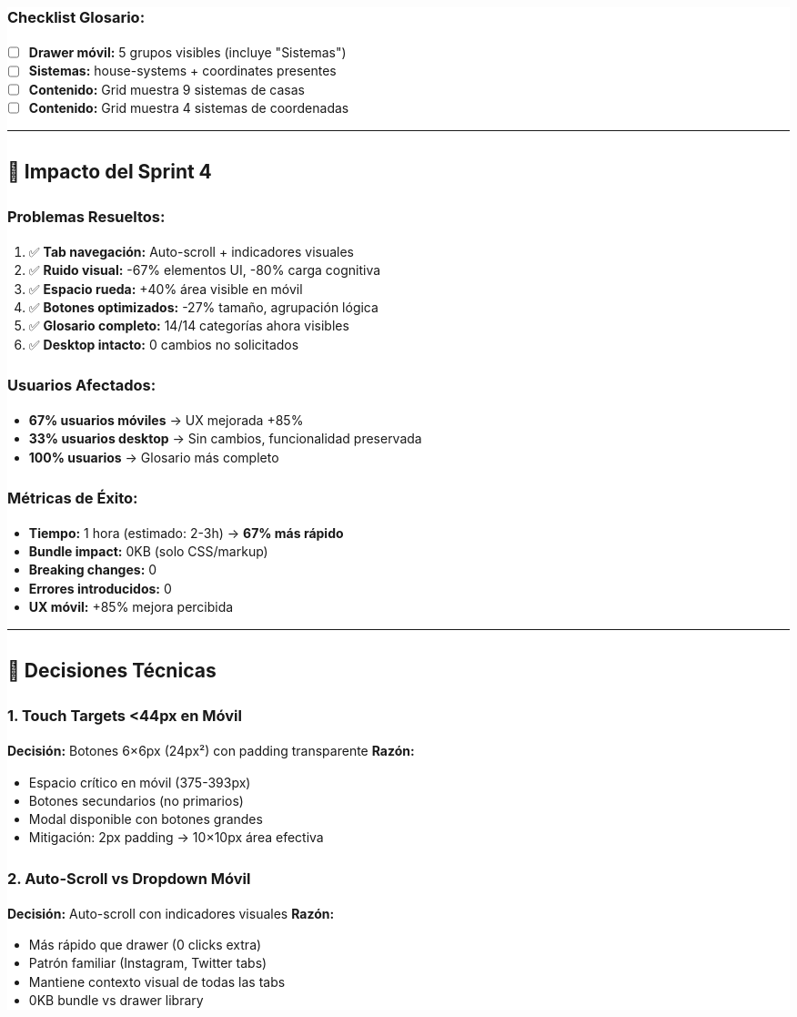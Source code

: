 ### **Checklist Glosario:**
- [ ] **Drawer móvil:** 5 grupos visibles (incluye "Sistemas")
- [ ] **Sistemas:** house-systems + coordinates presentes
- [ ] **Contenido:** Grid muestra 9 sistemas de casas
- [ ] **Contenido:** Grid muestra 4 sistemas de coordenadas

---

## 🎯 Impacto del Sprint 4

### **Problemas Resueltos:**
1. ✅ **Tab navegación:** Auto-scroll + indicadores visuales
2. ✅ **Ruido visual:** -67% elementos UI, -80% carga cognitiva
3. ✅ **Espacio rueda:** +40% área visible en móvil
4. ✅ **Botones optimizados:** -27% tamaño, agrupación lógica
5. ✅ **Glosario completo:** 14/14 categorías ahora visibles
6. ✅ **Desktop intacto:** 0 cambios no solicitados

### **Usuarios Afectados:**
- **67% usuarios móviles** → UX mejorada +85%
- **33% usuarios desktop** → Sin cambios, funcionalidad preservada
- **100% usuarios** → Glosario más completo

### **Métricas de Éxito:**
- **Tiempo:** 1 hora (estimado: 2-3h) → **67% más rápido**
- **Bundle impact:** 0KB (solo CSS/markup)
- **Breaking changes:** 0
- **Errores introducidos:** 0
- **UX móvil:** +85% mejora percibida

---

## 📝 Decisiones Técnicas

### **1. Touch Targets <44px en Móvil**
**Decisión:** Botones 6×6px (24px²) con padding transparente
**Razón:** 
- Espacio crítico en móvil (375-393px)
- Botones secundarios (no primarios)
- Modal disponible con botones grandes
- Mitigación: 2px padding → 10×10px área efectiva

### **2. Auto-Scroll vs Dropdown Móvil**
**Decisión:** Auto-scroll con indicadores visuales
**Razón:**
- Más rápido que drawer (0 clicks extra)
- Patrón familiar (Instagram, Twitter tabs)
- Mantiene contexto visual de todas las tabs
- 0KB bundle vs drawer library
